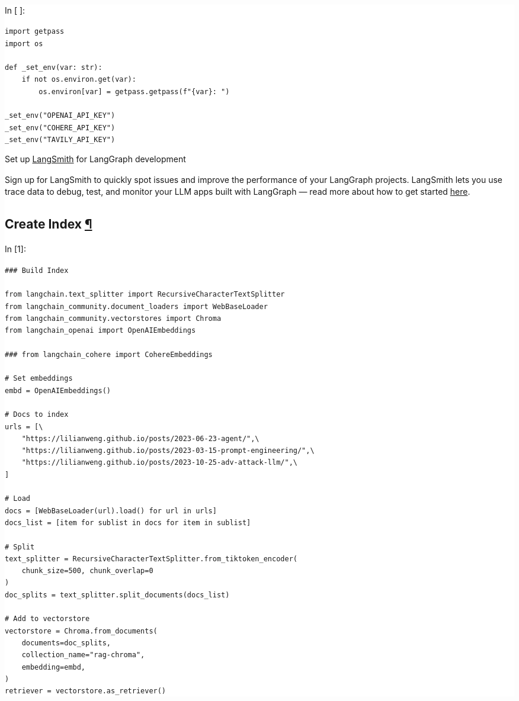 In \[ \]:

```
import getpass
import os

def _set_env(var: str):
    if not os.environ.get(var):
        os.environ[var] = getpass.getpass(f"{var}: ")

_set_env("OPENAI_API_KEY")
_set_env("COHERE_API_KEY")
_set_env("TAVILY_API_KEY")

```

Set up [LangSmith](https://smith.langchain.com/) for LangGraph development

Sign up for LangSmith to quickly spot issues and improve the performance of your LangGraph projects. LangSmith lets you use trace data to debug, test, and monitor your LLM apps built with LangGraph — read more about how to get started [here](https://docs.smith.langchain.com/).


## Create Index [¶](https://github.com/langchain-ai/langgraph/blob/765bc3b9e05f36bd6775f6ad3121d6ac650c9a61/examples/rag/\#Create-Index)

In \[1\]:

```
### Build Index

from langchain.text_splitter import RecursiveCharacterTextSplitter
from langchain_community.document_loaders import WebBaseLoader
from langchain_community.vectorstores import Chroma
from langchain_openai import OpenAIEmbeddings

### from langchain_cohere import CohereEmbeddings

# Set embeddings
embd = OpenAIEmbeddings()

# Docs to index
urls = [\
    "https://lilianweng.github.io/posts/2023-06-23-agent/",\
    "https://lilianweng.github.io/posts/2023-03-15-prompt-engineering/",\
    "https://lilianweng.github.io/posts/2023-10-25-adv-attack-llm/",\
]

# Load
docs = [WebBaseLoader(url).load() for url in urls]
docs_list = [item for sublist in docs for item in sublist]

# Split
text_splitter = RecursiveCharacterTextSplitter.from_tiktoken_encoder(
    chunk_size=500, chunk_overlap=0
)
doc_splits = text_splitter.split_documents(docs_list)

# Add to vectorstore
vectorstore = Chroma.from_documents(
    documents=doc_splits,
    collection_name="rag-chroma",
    embedding=embd,
)
retriever = vectorstore.as_retriever()
```